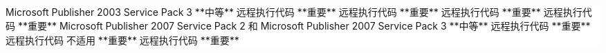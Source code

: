 </tr>  
<tr>
<td style="border:1px solid black;">
Microsoft Publisher 2003 Service Pack 3
</td>
<td style="border:1px solid black;">
**中等**  
远程执行代码
</td>
<td style="border:1px solid black;">
**重要**  
远程执行代码
</td>
<td style="border:1px solid black;">
**重要**  
远程执行代码
</td>
<td style="border:1px solid black;">
**重要**  
远程执行代码
</td>
<td style="border:1px solid black;" colspan="2">
**重要**
</td>
</tr>
<tr class="alternateRow">
<td style="border:1px solid black;">
Microsoft Publisher 2007 Service Pack 2 和 Microsoft Publisher 2007 Service Pack 3
</td>
<td style="border:1px solid black;">
**中等**  
远程执行代码
</td>
<td style="border:1px solid black;">
**重要**  
远程执行代码
</td>
<td style="border:1px solid black;">
不适用
</td>
<td style="border:1px solid black;">
**重要**  
远程执行代码
</td>
<td style="border:1px solid black;" colspan="2">
**重要**
</td>
</tr>
</table>
<p> </p>
